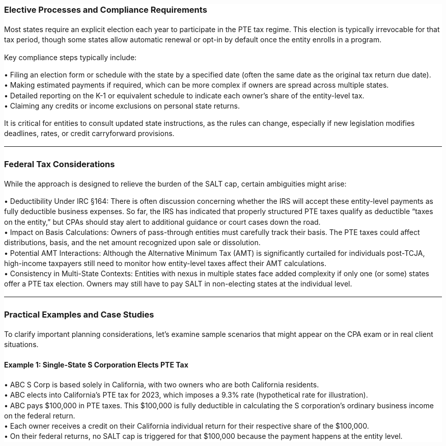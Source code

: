 ### Elective Processes and Compliance Requirements

Most states require an explicit election each year to participate in the PTE tax regime. This election is typically irrevocable for that tax period, though some states allow automatic renewal or opt-in by default once the entity enrolls in a program.

Key compliance steps typically include:

• Filing an election form or schedule with the state by a specified date (often the same date as the original tax return due date).  
• Making estimated payments if required, which can be more complex if owners are spread across multiple states.  
• Detailed reporting on the K-1 or equivalent schedule to indicate each owner’s share of the entity-level tax.  
• Claiming any credits or income exclusions on personal state returns.

It is critical for entities to consult updated state instructions, as the rules can change, especially if new legislation modifies deadlines, rates, or credit carryforward provisions.

---

### Federal Tax Considerations

While the approach is designed to relieve the burden of the SALT cap, certain ambiguities might arise:

• Deductibility Under IRC §164: There is often discussion concerning whether the IRS will accept these entity-level payments as fully deductible business expenses. So far, the IRS has indicated that properly structured PTE taxes qualify as deductible “taxes on the entity,” but CPAs should stay alert to additional guidance or court cases down the road.  
• Impact on Basis Calculations: Owners of pass-through entities must carefully track their basis. The PTE taxes could affect distributions, basis, and the net amount recognized upon sale or dissolution.  
• Potential AMT Interactions: Although the Alternative Minimum Tax (AMT) is significantly curtailed for individuals post-TCJA, high-income taxpayers still need to monitor how entity-level taxes affect their AMT calculations.  
• Consistency in Multi-State Contexts: Entities with nexus in multiple states face added complexity if only one (or some) states offer a PTE tax election. Owners may still have to pay SALT in non-electing states at the individual level.

---

### Practical Examples and Case Studies

To clarify important planning considerations, let’s examine sample scenarios that might appear on the CPA exam or in real client situations.

#### Example 1: Single-State S Corporation Elects PTE Tax

• ABC S Corp is based solely in California, with two owners who are both California residents.  
• ABC elects into California’s PTE tax for 2023, which imposes a 9.3% rate (hypothetical rate for illustration).  
• ABC pays $100,000 in PTE taxes. This $100,000 is fully deductible in calculating the S corporation’s ordinary business income on the federal return.  
• Each owner receives a credit on their California individual return for their respective share of the $100,000.  
• On their federal returns, no SALT cap is triggered for that $100,000 because the payment happens at the entity level.
